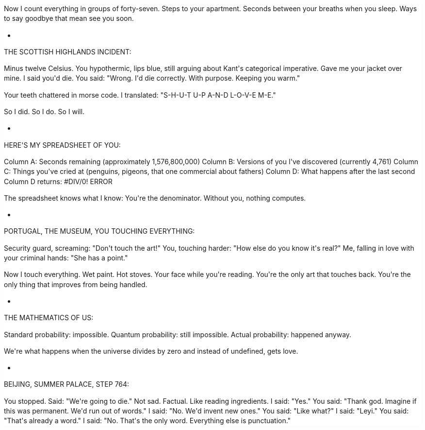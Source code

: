Now I count everything in groups of forty-seven. Steps to your apartment. Seconds between your breaths when you sleep. Ways to say goodbye that mean see you soon.

*

THE SCOTTISH HIGHLANDS INCIDENT:

Minus twelve Celsius. You hypothermic, lips blue, still arguing about Kant's categorical imperative. Gave me your jacket over mine. I said you'd die. You said: "Wrong. I'd die correctly. With purpose. Keeping you warm."

Your teeth chattered in morse code. I translated: "S-H-U-T U-P A-N-D L-O-V-E M-E."

So I did. So I do. So I will.

*

HERE'S MY SPREADSHEET OF YOU:

Column A: Seconds remaining (approximately 1,576,800,000)
Column B: Versions of you I've discovered (currently 4,761)
Column C: Things you've cried at (penguins, pigeons, that one commercial about fathers)
Column D: What happens after the last second
Column D returns: #DIV/0! ERROR

The spreadsheet knows what I know: You're the denominator. Without you, nothing computes.

*

PORTUGAL, THE MUSEUM, YOU TOUCHING EVERYTHING:

Security guard, screaming: "Don't touch the art!"
You, touching harder: "How else do you know it's real?"
Me, falling in love with your criminal hands: "She has a point."

Now I touch everything. Wet paint. Hot stoves. Your face while you're reading. You're the only art that touches back. You're the only thing that improves from being handled.

*

THE MATHEMATICS OF US:

Standard probability: impossible.
Quantum probability: still impossible.
Actual probability: happened anyway.

We're what happens when the universe divides by zero and instead of undefined, gets love.

*

BEIJING, SUMMER PALACE, STEP 764:

You stopped. Said: "We're going to die."
Not sad. Factual. Like reading ingredients.
I said: "Yes."
You said: "Thank god. Imagine if this was permanent. We'd run out of words."
I said: "No. We'd invent new ones."
You said: "Like what?"
I said: "Leyi."
You said: "That's already a word."
I said: "No. That's the only word. Everything else is punctuation."
